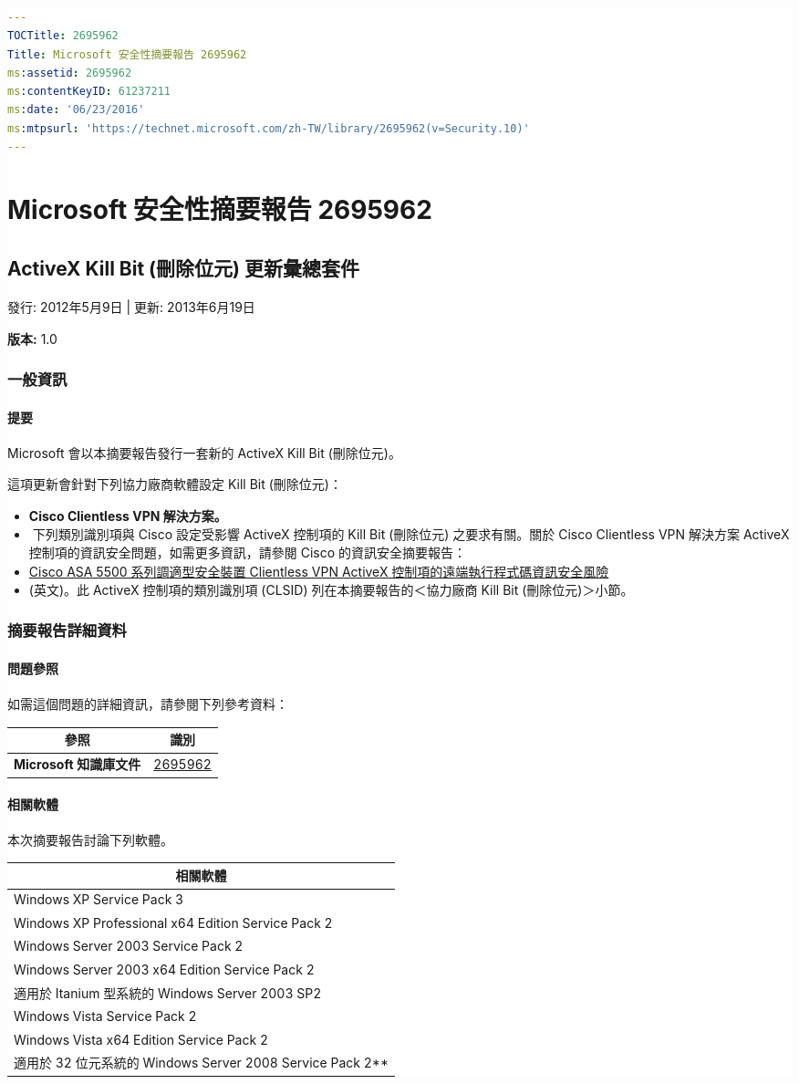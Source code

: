 ```yaml
---
TOCTitle: 2695962
Title: Microsoft 安全性摘要報告 2695962
ms:assetid: 2695962
ms:contentKeyID: 61237211
ms:date: '06/23/2016'
ms:mtpsurl: 'https://technet.microsoft.com/zh-TW/library/2695962(v=Security.10)'
---
```



Microsoft 安全性摘要報告 2695962
================================

ActiveX Kill Bit (刪除位元) 更新彙總套件
----------------------------------------

發行: 2012年5月9日 | 更新: 2013年6月19日

**版本:** 1.0

### 一般資訊

#### 提要

Microsoft 會以本摘要報告發行一套新的 ActiveX Kill Bit (刪除位元)。

這項更新會針對下列協力廠商軟體設定 Kill Bit (刪除位元)：

-   **Cisco Clientless VPN 解決方案。**
-    下列類別識別項與 Cisco 設定受影響 ActiveX 控制項的 Kill Bit (刪除位元) 之要求有關。關於 Cisco Clientless VPN 解決方案 ActiveX 控制項的資訊安全問題，如需更多資訊，請參閱 Cisco 的資訊安全摘要報告：
-   [Cisco ASA 5500 系列調適型安全裝置 Clientless VPN ActiveX 控制項的遠端執行程式碼資訊安全風險](http://tools.cisco.com/security/center/content/ciscosecurityadvisory/cisco-sa-20120314-asaclient)
-   (英文)。此 ActiveX 控制項的類別識別項 (CLSID) 列在本摘要報告的＜協力廠商 Kill Bit (刪除位元)＞小節。

### 摘要報告詳細資料

#### 問題參照

如需這個問題的詳細資訊，請參閱下列參考資料：

| 參照                         | 識別                                                        |
|------------------------------|-------------------------------------------------------------|
| **Microsoft 知識庫文件** | [2695962](http://support.microsoft.com/kb/2695962?ln=zh-tw) |

#### 相關軟體

本次摘要報告討論下列軟體。

| 相關軟體                                                                                                       |
|----------------------------------------------------------------------------------------------------------------|
| Windows XP Service Pack 3                                                                                      |
| Windows XP Professional x64 Edition Service Pack 2                                                             |
| Windows Server 2003 Service Pack 2                                                                             |
| Windows Server 2003 x64 Edition Service Pack 2                                                                 |
| 適用於 Itanium 型系統的 Windows Server 2003 SP2                                                                |
| Windows Vista Service Pack 2                                                                                   |
| Windows Vista x64 Edition Service Pack 2                                                                       |
| 適用於 32 位元系統的 Windows Server 2008 Service Pack 2\*\*                                                    |